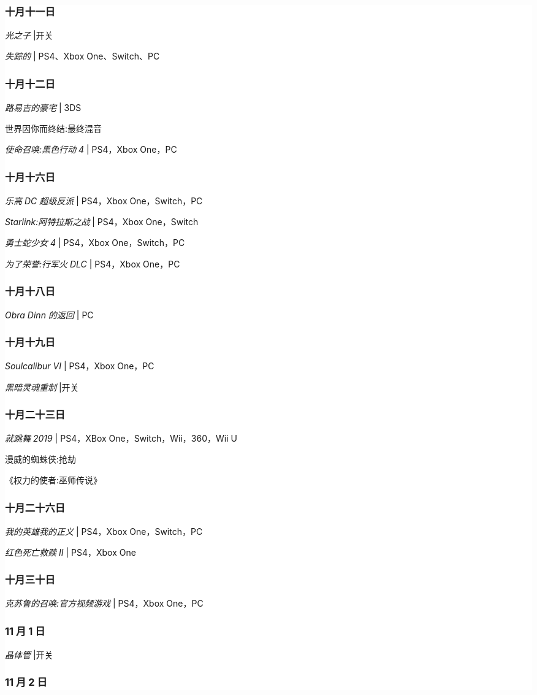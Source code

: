 ### 十月十一日

*光之子* |开关

*失踪的* | PS4、Xbox One、Switch、PC

### 十月十二日

*路易吉的豪宅* | 3DS

世界因你而终结:最终混音

*使命召唤:黑色行动 4* | PS4，Xbox One，PC

### 十月十六日

*乐高 DC 超级反派* | PS4，Xbox One，Switch，PC

*Starlink:阿特拉斯之战* | PS4，Xbox One，Switch

*勇士蛇少女 4* | PS4，Xbox One，Switch，PC

*为了荣誉:行军火 DLC* | PS4，Xbox One，PC

### 十月十八日

*Obra Dinn 的返回* | PC

### 十月十九日

*Soulcalibur VI* | PS4，Xbox One，PC

*黑暗灵魂重制* |开关

### 十月二十三日

*就跳舞 2019* | PS4，XBox One，Switch，Wii，360，Wii U

漫威的蜘蛛侠:抢劫

《权力的使者:巫师传说》

### 十月二十六日

*我的英雄我的正义* | PS4，Xbox One，Switch，PC

*红色死亡救赎 II* | PS4，Xbox One

### 十月三十日

*克苏鲁的召唤:官方视频游戏* | PS4，Xbox One，PC

### 11 月 1 日

*晶体管* |开关

### 11 月 2 日
